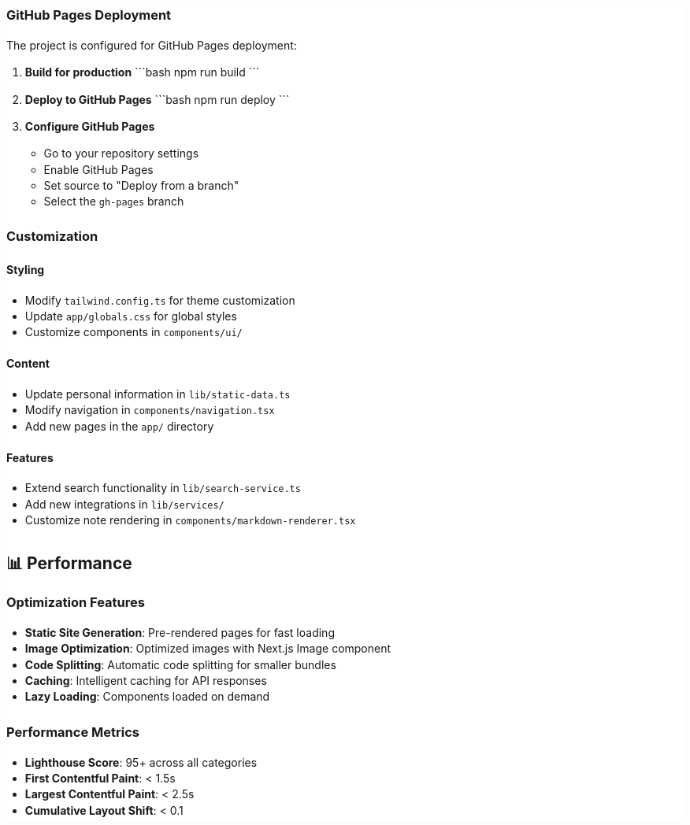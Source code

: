 ### GitHub Pages Deployment
The project is configured for GitHub Pages deployment:

1. **Build for production**
   \`\`\`bash
   npm run build
   \`\`\`

2. **Deploy to GitHub Pages**
   \`\`\`bash
   npm run deploy
   \`\`\`

3. **Configure GitHub Pages**
   - Go to your repository settings
   - Enable GitHub Pages
   - Set source to "Deploy from a branch"
   - Select the `gh-pages` branch

### Customization

#### Styling
- Modify `tailwind.config.ts` for theme customization
- Update `app/globals.css` for global styles
- Customize components in `components/ui/`

#### Content
- Update personal information in `lib/static-data.ts`
- Modify navigation in `components/navigation.tsx`
- Add new pages in the `app/` directory

#### Features
- Extend search functionality in `lib/search-service.ts`
- Add new integrations in `lib/services/`
- Customize note rendering in `components/markdown-renderer.tsx`

## 📊 Performance

### Optimization Features
- **Static Site Generation**: Pre-rendered pages for fast loading
- **Image Optimization**: Optimized images with Next.js Image component
- **Code Splitting**: Automatic code splitting for smaller bundles
- **Caching**: Intelligent caching for API responses
- **Lazy Loading**: Components loaded on demand

### Performance Metrics
- **Lighthouse Score**: 95+ across all categories
- **First Contentful Paint**: < 1.5s
- **Largest Contentful Paint**: < 2.5s
- **Cumulative Layout Shift**: < 0.1
